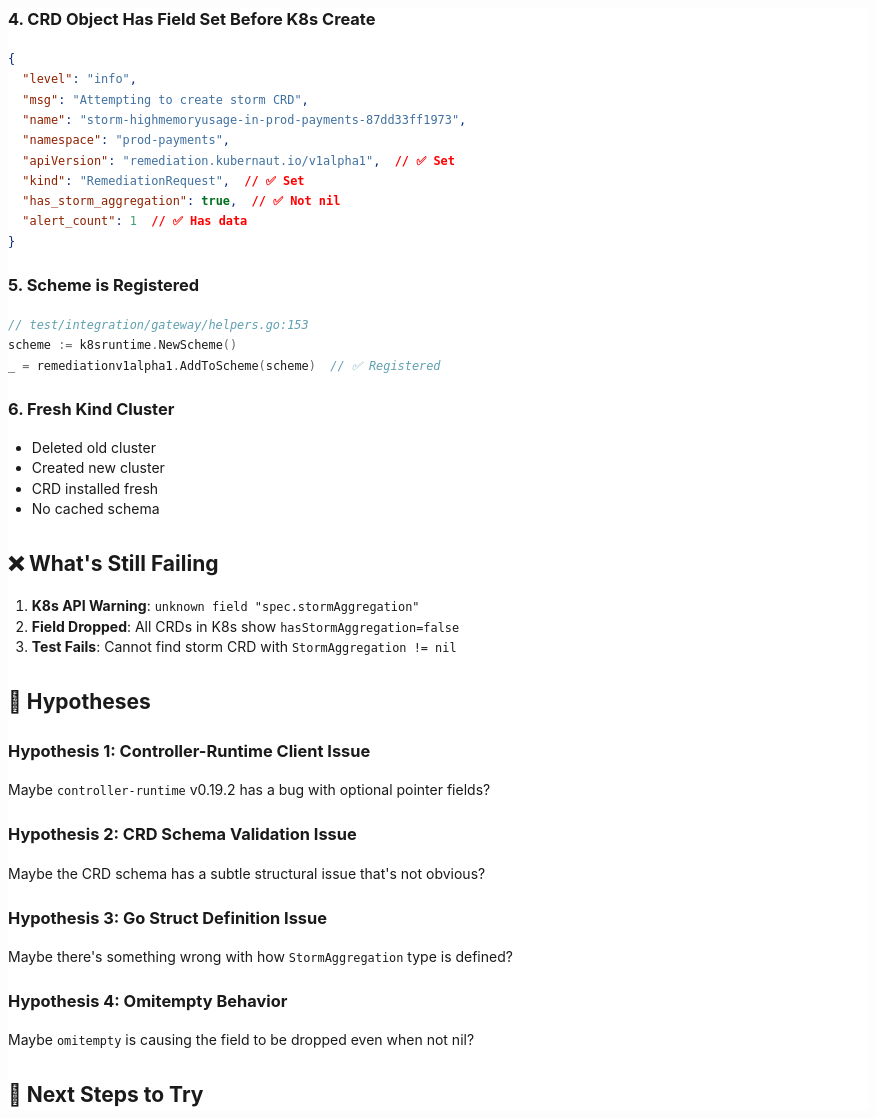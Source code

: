 ### 4. CRD Object Has Field Set Before K8s Create
```json
{
  "level": "info",
  "msg": "Attempting to create storm CRD",
  "name": "storm-highmemoryusage-in-prod-payments-87dd33ff1973",
  "namespace": "prod-payments",
  "apiVersion": "remediation.kubernaut.io/v1alpha1",  // ✅ Set
  "kind": "RemediationRequest",  // ✅ Set
  "has_storm_aggregation": true,  // ✅ Not nil
  "alert_count": 1  // ✅ Has data
}
```

### 5. Scheme is Registered
```go
// test/integration/gateway/helpers.go:153
scheme := k8sruntime.NewScheme()
_ = remediationv1alpha1.AddToScheme(scheme)  // ✅ Registered
```

### 6. Fresh Kind Cluster
- Deleted old cluster
- Created new cluster
- CRD installed fresh
- No cached schema

## ❌ **What's Still Failing**

1. **K8s API Warning**: `unknown field "spec.stormAggregation"`
2. **Field Dropped**: All CRDs in K8s show `hasStormAggregation=false`
3. **Test Fails**: Cannot find storm CRD with `StormAggregation != nil`

## 🤔 **Hypotheses**

### Hypothesis 1: Controller-Runtime Client Issue
Maybe `controller-runtime` v0.19.2 has a bug with optional pointer fields?

### Hypothesis 2: CRD Schema Validation Issue
Maybe the CRD schema has a subtle structural issue that's not obvious?

### Hypothesis 3: Go Struct Definition Issue
Maybe there's something wrong with how `StormAggregation` type is defined?

### Hypothesis 4: Omitempty Behavior
Maybe `omitempty` is causing the field to be dropped even when not nil?

## 🔬 **Next Steps to Try**
